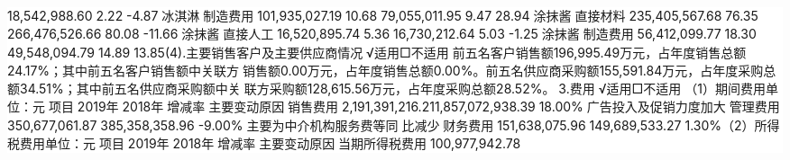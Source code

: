 18,542,988.60
2.22
-4.87
冰淇淋
制造费用
101,935,027.19
10.68
79,055,011.95
9.47
28.94
涂抹酱
直接材料
235,405,567.68
76.35
266,476,526.66
80.08
-11.66
涂抹酱
直接人工
16,520,895.74
5.36
16,730,212.64
5.03
-1.25
涂抹酱
制造费用
56,412,099.77
18.30
49,548,094.79
14.89
13.85(4).主要销售客户及主要供应商情况
√适用□不适用
前五名客户销售额196,995.49万元，占年度销售总额24.17%；其中前五名客户销售额中关联方
销售额0.00万元，占年度销售总额0.00%。前五名供应商采购额155,591.84万元，占年度采购总额34.51%；其中前五名供应商采购额中关
联方采购额128,615.56万元，占年度采购总额28.52%。
3.费用
√适用□不适用
（1）期间费用单位：元
项目
2019年
2018年
增减率
主要变动原因
销售费用
2,191,391,216.211,857,072,938.39
18.00%
广告投入及促销力度加大
管理费用
350,677,061.87
385,358,358.96
-9.00%
主要为中介机构服务费等同
比减少
财务费用
151,638,075.96
149,689,533.27
1.30%（2）所得税费用单位：元
项目
2019年
2018年
增减率
主要变动原因
当期所得税费用
100,977,942.78
